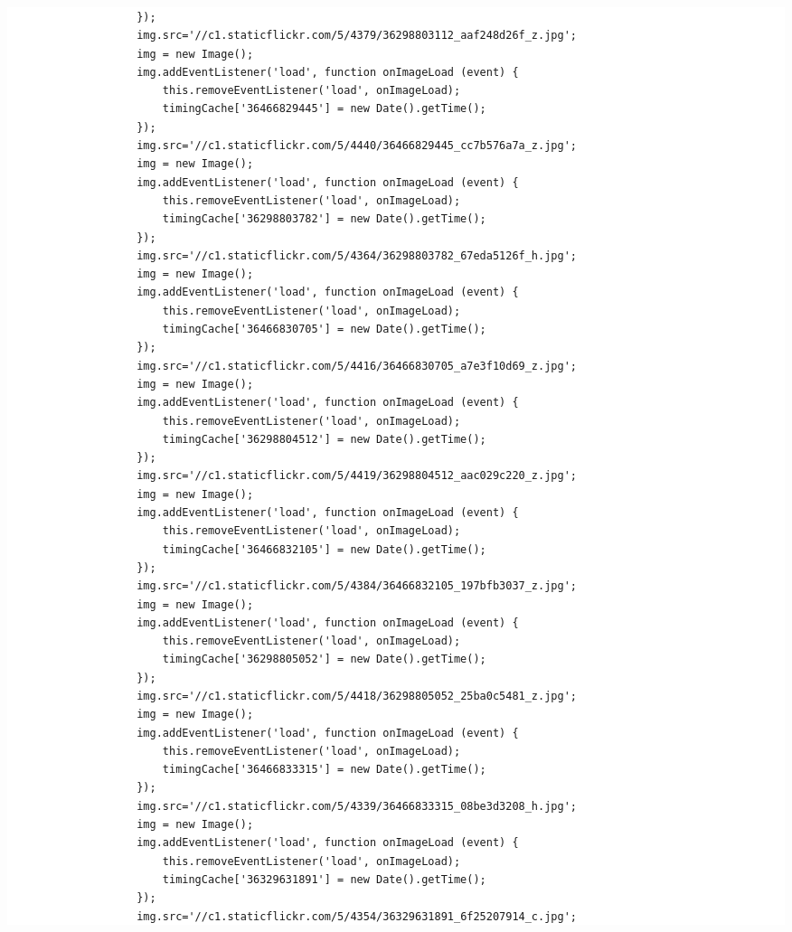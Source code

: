 						});
						img.src='//c1.staticflickr.com/5/4379/36298803112_aaf248d26f_z.jpg';
						img = new Image();
						img.addEventListener('load', function onImageLoad (event) {
							this.removeEventListener('load', onImageLoad);
							timingCache['36466829445'] = new Date().getTime();
						});
						img.src='//c1.staticflickr.com/5/4440/36466829445_cc7b576a7a_z.jpg';
						img = new Image();
						img.addEventListener('load', function onImageLoad (event) {
							this.removeEventListener('load', onImageLoad);
							timingCache['36298803782'] = new Date().getTime();
						});
						img.src='//c1.staticflickr.com/5/4364/36298803782_67eda5126f_h.jpg';
						img = new Image();
						img.addEventListener('load', function onImageLoad (event) {
							this.removeEventListener('load', onImageLoad);
							timingCache['36466830705'] = new Date().getTime();
						});
						img.src='//c1.staticflickr.com/5/4416/36466830705_a7e3f10d69_z.jpg';
						img = new Image();
						img.addEventListener('load', function onImageLoad (event) {
							this.removeEventListener('load', onImageLoad);
							timingCache['36298804512'] = new Date().getTime();
						});
						img.src='//c1.staticflickr.com/5/4419/36298804512_aac029c220_z.jpg';
						img = new Image();
						img.addEventListener('load', function onImageLoad (event) {
							this.removeEventListener('load', onImageLoad);
							timingCache['36466832105'] = new Date().getTime();
						});
						img.src='//c1.staticflickr.com/5/4384/36466832105_197bfb3037_z.jpg';
						img = new Image();
						img.addEventListener('load', function onImageLoad (event) {
							this.removeEventListener('load', onImageLoad);
							timingCache['36298805052'] = new Date().getTime();
						});
						img.src='//c1.staticflickr.com/5/4418/36298805052_25ba0c5481_z.jpg';
						img = new Image();
						img.addEventListener('load', function onImageLoad (event) {
							this.removeEventListener('load', onImageLoad);
							timingCache['36466833315'] = new Date().getTime();
						});
						img.src='//c1.staticflickr.com/5/4339/36466833315_08be3d3208_h.jpg';
						img = new Image();
						img.addEventListener('load', function onImageLoad (event) {
							this.removeEventListener('load', onImageLoad);
							timingCache['36329631891'] = new Date().getTime();
						});
						img.src='//c1.staticflickr.com/5/4354/36329631891_6f25207914_c.jpg';
	